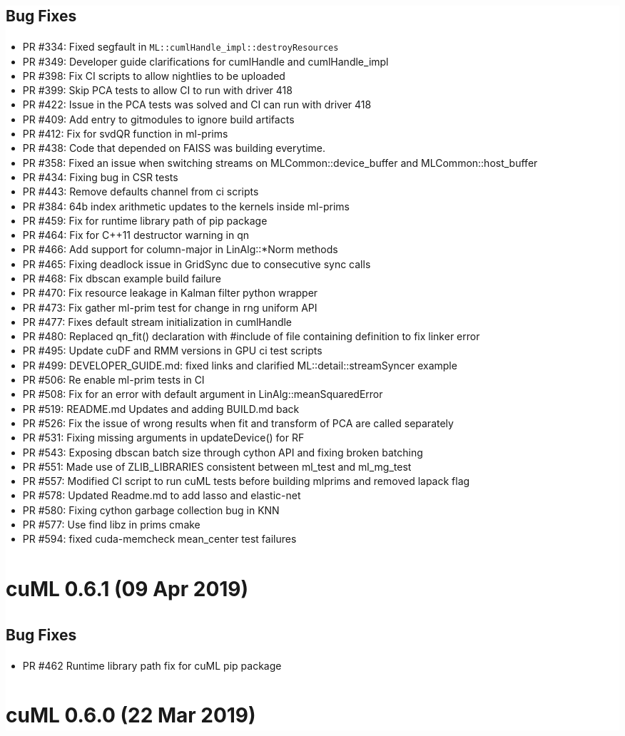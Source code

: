 ## Bug Fixes

- PR #334: Fixed segfault in `ML::cumlHandle_impl::destroyResources`
- PR #349: Developer guide clarifications for cumlHandle and cumlHandle_impl
- PR #398: Fix CI scripts to allow nightlies to be uploaded
- PR #399: Skip PCA tests to allow CI to run with driver 418
- PR #422: Issue in the PCA tests was solved and CI can run with driver 418
- PR #409: Add entry to gitmodules to ignore build artifacts
- PR #412: Fix for svdQR function in ml-prims
- PR #438: Code that depended on FAISS was building everytime.
- PR #358: Fixed an issue when switching streams on MLCommon::device_buffer and MLCommon::host_buffer
- PR #434: Fixing bug in CSR tests
- PR #443: Remove defaults channel from ci scripts
- PR #384: 64b index arithmetic updates to the kernels inside ml-prims
- PR #459: Fix for runtime library path of pip package
- PR #464: Fix for C++11 destructor warning in qn
- PR #466: Add support for column-major in LinAlg::*Norm methods
- PR #465: Fixing deadlock issue in GridSync due to consecutive sync calls
- PR #468: Fix dbscan example build failure
- PR #470: Fix resource leakage in Kalman filter python wrapper
- PR #473: Fix gather ml-prim test for change in rng uniform API
- PR #477: Fixes default stream initialization in cumlHandle
- PR #480: Replaced qn_fit() declaration with #include of file containing definition to fix linker error
- PR #495: Update cuDF and RMM versions in GPU ci test scripts
- PR #499: DEVELOPER_GUIDE.md: fixed links and clarified ML::detail::streamSyncer example
- PR #506: Re enable ml-prim tests in CI
- PR #508: Fix for an error with default argument in LinAlg::meanSquaredError
- PR #519: README.md Updates and adding BUILD.md back
- PR #526: Fix the issue of wrong results when fit and transform of PCA are called separately
- PR #531: Fixing missing arguments in updateDevice() for RF
- PR #543: Exposing dbscan batch size through cython API and fixing broken batching
- PR #551: Made use of ZLIB_LIBRARIES consistent between ml_test and ml_mg_test
- PR #557: Modified CI script to run cuML tests before building mlprims and removed lapack flag
- PR #578: Updated Readme.md to add lasso and elastic-net
- PR #580: Fixing cython garbage collection bug in KNN
- PR #577: Use find libz in prims cmake
- PR #594: fixed cuda-memcheck mean_center test failures


# cuML 0.6.1 (09 Apr 2019)

## Bug Fixes

- PR #462 Runtime library path fix for cuML pip package


# cuML 0.6.0 (22 Mar 2019)
